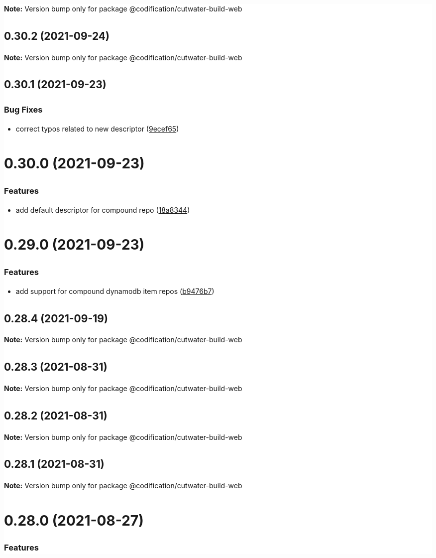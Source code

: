 **Note:** Version bump only for package @codification/cutwater-build-web

## 0.30.2 (2021-09-24)

**Note:** Version bump only for package @codification/cutwater-build-web

## 0.30.1 (2021-09-23)

### Bug Fixes

- correct typos related to new descriptor ([9ecef65](https://github.com/CodificationOrg/cutwater/commit/9ecef659488ab082a92258f660c78c8e72e8407f))

# 0.30.0 (2021-09-23)

### Features

- add default descriptor for compound repo ([18a8344](https://github.com/CodificationOrg/cutwater/commit/18a8344b281138d33f3ac0f8307b4d14c90c24ea))

# 0.29.0 (2021-09-23)

### Features

- add support for compound dynamodb item repos ([b9476b7](https://github.com/CodificationOrg/cutwater/commit/b9476b73476ec56b3e2e1af81f96508fc0d2a751))

## 0.28.4 (2021-09-19)

**Note:** Version bump only for package @codification/cutwater-build-web

## 0.28.3 (2021-08-31)

**Note:** Version bump only for package @codification/cutwater-build-web

## 0.28.2 (2021-08-31)

**Note:** Version bump only for package @codification/cutwater-build-web

## 0.28.1 (2021-08-31)

**Note:** Version bump only for package @codification/cutwater-build-web

# 0.28.0 (2021-08-27)

### Features
